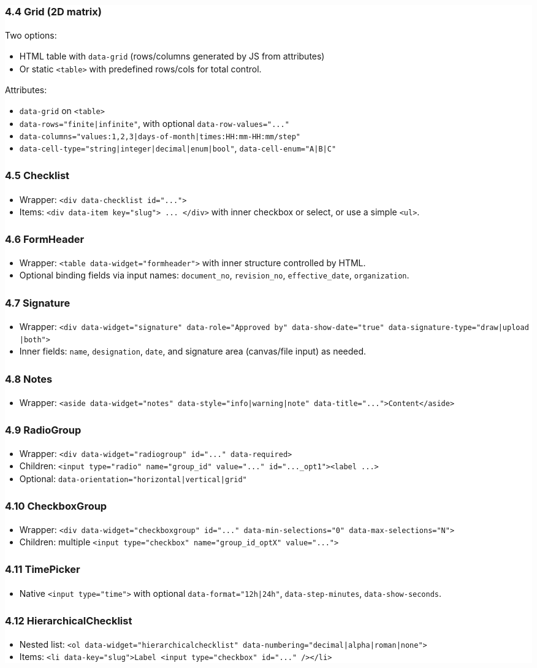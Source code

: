 ```html
```

### 4.4 Grid (2D matrix)
Two options:
- HTML table with `data-grid` (rows/columns generated by JS from attributes)
- Or static `<table>` with predefined rows/cols for total control.

Attributes:
- `data-grid` on `<table>`
- `data-rows="finite|infinite"`, with optional `data-row-values="..."`
- `data-columns="values:1,2,3|days-of-month|times:HH:mm-HH:mm/step"`
- `data-cell-type="string|integer|decimal|enum|bool"`, `data-cell-enum="A|B|C"`

### 4.5 Checklist
- Wrapper: `<div data-checklist id="...">`
- Items: `<div data-item key="slug"> ... </div>` with inner checkbox or select, or use a simple `<ul>`.

### 4.6 FormHeader
- Wrapper: `<table data-widget="formheader">` with inner structure controlled by HTML.
- Optional binding fields via input names: `document_no`, `revision_no`, `effective_date`, `organization`.

### 4.7 Signature
- Wrapper: `<div data-widget="signature" data-role="Approved by" data-show-date="true" data-signature-type="draw|upload|both">`
- Inner fields: `name`, `designation`, `date`, and signature area (canvas/file input) as needed.

### 4.8 Notes
- Wrapper: `<aside data-widget="notes" data-style="info|warning|note" data-title="...">Content</aside>`

### 4.9 RadioGroup
- Wrapper: `<div data-widget="radiogroup" id="..." data-required>`
- Children: `<input type="radio" name="group_id" value="..." id="..._opt1"><label ...>`
- Optional: `data-orientation="horizontal|vertical|grid"`

### 4.10 CheckboxGroup
- Wrapper: `<div data-widget="checkboxgroup" id="..." data-min-selections="0" data-max-selections="N">`
- Children: multiple `<input type="checkbox" name="group_id_optX" value="...">`

### 4.11 TimePicker
- Native `<input type="time">` with optional `data-format="12h|24h"`, `data-step-minutes`, `data-show-seconds`.

### 4.12 HierarchicalChecklist
- Nested list: `<ol data-widget="hierarchicalchecklist" data-numbering="decimal|alpha|roman|none">`
- Items: `<li data-key="slug">Label <input type="checkbox" id="..." /></li>`
